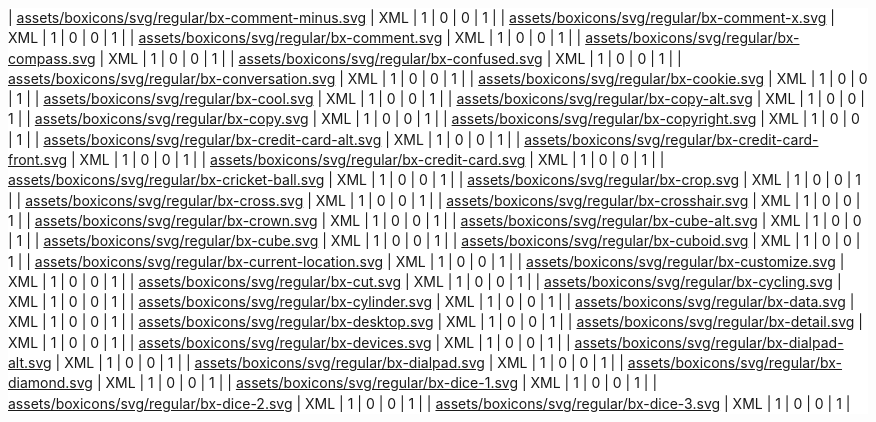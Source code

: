 | [assets/boxicons/svg/regular/bx-comment-minus.svg](/assets/boxicons/svg/regular/bx-comment-minus.svg) | XML | 1 | 0 | 0 | 1 |
| [assets/boxicons/svg/regular/bx-comment-x.svg](/assets/boxicons/svg/regular/bx-comment-x.svg) | XML | 1 | 0 | 0 | 1 |
| [assets/boxicons/svg/regular/bx-comment.svg](/assets/boxicons/svg/regular/bx-comment.svg) | XML | 1 | 0 | 0 | 1 |
| [assets/boxicons/svg/regular/bx-compass.svg](/assets/boxicons/svg/regular/bx-compass.svg) | XML | 1 | 0 | 0 | 1 |
| [assets/boxicons/svg/regular/bx-confused.svg](/assets/boxicons/svg/regular/bx-confused.svg) | XML | 1 | 0 | 0 | 1 |
| [assets/boxicons/svg/regular/bx-conversation.svg](/assets/boxicons/svg/regular/bx-conversation.svg) | XML | 1 | 0 | 0 | 1 |
| [assets/boxicons/svg/regular/bx-cookie.svg](/assets/boxicons/svg/regular/bx-cookie.svg) | XML | 1 | 0 | 0 | 1 |
| [assets/boxicons/svg/regular/bx-cool.svg](/assets/boxicons/svg/regular/bx-cool.svg) | XML | 1 | 0 | 0 | 1 |
| [assets/boxicons/svg/regular/bx-copy-alt.svg](/assets/boxicons/svg/regular/bx-copy-alt.svg) | XML | 1 | 0 | 0 | 1 |
| [assets/boxicons/svg/regular/bx-copy.svg](/assets/boxicons/svg/regular/bx-copy.svg) | XML | 1 | 0 | 0 | 1 |
| [assets/boxicons/svg/regular/bx-copyright.svg](/assets/boxicons/svg/regular/bx-copyright.svg) | XML | 1 | 0 | 0 | 1 |
| [assets/boxicons/svg/regular/bx-credit-card-alt.svg](/assets/boxicons/svg/regular/bx-credit-card-alt.svg) | XML | 1 | 0 | 0 | 1 |
| [assets/boxicons/svg/regular/bx-credit-card-front.svg](/assets/boxicons/svg/regular/bx-credit-card-front.svg) | XML | 1 | 0 | 0 | 1 |
| [assets/boxicons/svg/regular/bx-credit-card.svg](/assets/boxicons/svg/regular/bx-credit-card.svg) | XML | 1 | 0 | 0 | 1 |
| [assets/boxicons/svg/regular/bx-cricket-ball.svg](/assets/boxicons/svg/regular/bx-cricket-ball.svg) | XML | 1 | 0 | 0 | 1 |
| [assets/boxicons/svg/regular/bx-crop.svg](/assets/boxicons/svg/regular/bx-crop.svg) | XML | 1 | 0 | 0 | 1 |
| [assets/boxicons/svg/regular/bx-cross.svg](/assets/boxicons/svg/regular/bx-cross.svg) | XML | 1 | 0 | 0 | 1 |
| [assets/boxicons/svg/regular/bx-crosshair.svg](/assets/boxicons/svg/regular/bx-crosshair.svg) | XML | 1 | 0 | 0 | 1 |
| [assets/boxicons/svg/regular/bx-crown.svg](/assets/boxicons/svg/regular/bx-crown.svg) | XML | 1 | 0 | 0 | 1 |
| [assets/boxicons/svg/regular/bx-cube-alt.svg](/assets/boxicons/svg/regular/bx-cube-alt.svg) | XML | 1 | 0 | 0 | 1 |
| [assets/boxicons/svg/regular/bx-cube.svg](/assets/boxicons/svg/regular/bx-cube.svg) | XML | 1 | 0 | 0 | 1 |
| [assets/boxicons/svg/regular/bx-cuboid.svg](/assets/boxicons/svg/regular/bx-cuboid.svg) | XML | 1 | 0 | 0 | 1 |
| [assets/boxicons/svg/regular/bx-current-location.svg](/assets/boxicons/svg/regular/bx-current-location.svg) | XML | 1 | 0 | 0 | 1 |
| [assets/boxicons/svg/regular/bx-customize.svg](/assets/boxicons/svg/regular/bx-customize.svg) | XML | 1 | 0 | 0 | 1 |
| [assets/boxicons/svg/regular/bx-cut.svg](/assets/boxicons/svg/regular/bx-cut.svg) | XML | 1 | 0 | 0 | 1 |
| [assets/boxicons/svg/regular/bx-cycling.svg](/assets/boxicons/svg/regular/bx-cycling.svg) | XML | 1 | 0 | 0 | 1 |
| [assets/boxicons/svg/regular/bx-cylinder.svg](/assets/boxicons/svg/regular/bx-cylinder.svg) | XML | 1 | 0 | 0 | 1 |
| [assets/boxicons/svg/regular/bx-data.svg](/assets/boxicons/svg/regular/bx-data.svg) | XML | 1 | 0 | 0 | 1 |
| [assets/boxicons/svg/regular/bx-desktop.svg](/assets/boxicons/svg/regular/bx-desktop.svg) | XML | 1 | 0 | 0 | 1 |
| [assets/boxicons/svg/regular/bx-detail.svg](/assets/boxicons/svg/regular/bx-detail.svg) | XML | 1 | 0 | 0 | 1 |
| [assets/boxicons/svg/regular/bx-devices.svg](/assets/boxicons/svg/regular/bx-devices.svg) | XML | 1 | 0 | 0 | 1 |
| [assets/boxicons/svg/regular/bx-dialpad-alt.svg](/assets/boxicons/svg/regular/bx-dialpad-alt.svg) | XML | 1 | 0 | 0 | 1 |
| [assets/boxicons/svg/regular/bx-dialpad.svg](/assets/boxicons/svg/regular/bx-dialpad.svg) | XML | 1 | 0 | 0 | 1 |
| [assets/boxicons/svg/regular/bx-diamond.svg](/assets/boxicons/svg/regular/bx-diamond.svg) | XML | 1 | 0 | 0 | 1 |
| [assets/boxicons/svg/regular/bx-dice-1.svg](/assets/boxicons/svg/regular/bx-dice-1.svg) | XML | 1 | 0 | 0 | 1 |
| [assets/boxicons/svg/regular/bx-dice-2.svg](/assets/boxicons/svg/regular/bx-dice-2.svg) | XML | 1 | 0 | 0 | 1 |
| [assets/boxicons/svg/regular/bx-dice-3.svg](/assets/boxicons/svg/regular/bx-dice-3.svg) | XML | 1 | 0 | 0 | 1 |